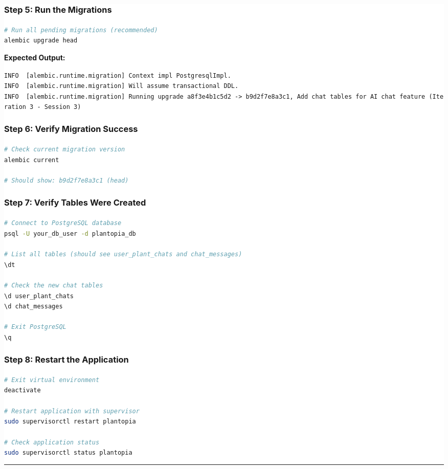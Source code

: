 ### Step 5: Run the Migrations

```bash
# Run all pending migrations (recommended)
alembic upgrade head
```

**Expected Output:**
```
INFO  [alembic.runtime.migration] Context impl PostgresqlImpl.
INFO  [alembic.runtime.migration] Will assume transactional DDL.
INFO  [alembic.runtime.migration] Running upgrade a8f3e4b1c5d2 -> b9d2f7e8a3c1, Add chat tables for AI chat feature (Iteration 3 - Session 3)
```

### Step 6: Verify Migration Success

```bash
# Check current migration version
alembic current

# Should show: b9d2f7e8a3c1 (head)
```

### Step 7: Verify Tables Were Created

```bash
# Connect to PostgreSQL database
psql -U your_db_user -d plantopia_db

# List all tables (should see user_plant_chats and chat_messages)
\dt

# Check the new chat tables
\d user_plant_chats
\d chat_messages

# Exit PostgreSQL
\q
```

### Step 8: Restart the Application

```bash
# Exit virtual environment
deactivate

# Restart application with supervisor
sudo supervisorctl restart plantopia

# Check application status
sudo supervisorctl status plantopia
```

---